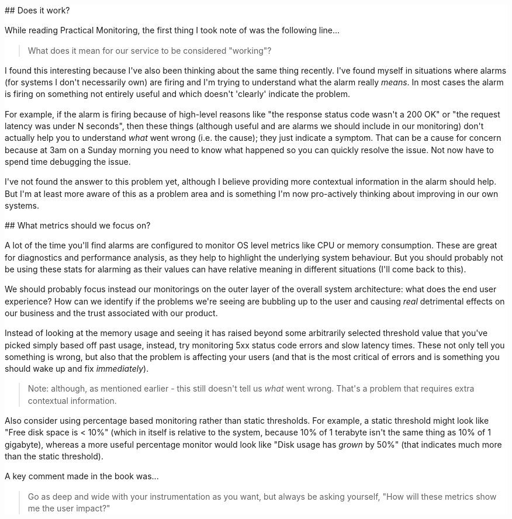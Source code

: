 <div id="2"></div>
## Does it work?

While reading Practical Monitoring, the first thing I took note of was the following line...

> What does it mean for our service to be considered "working"?

I found this interesting because I've also been thinking about the same thing recently. I've found myself in situations where alarms (for systems I don't necessarily own) are firing and I'm trying to understand what the alarm really _means_. In most cases the alarm is firing on something not entirely useful and which doesn't 'clearly' indicate the problem. 

For example, if the alarm is firing because of high-level reasons like "the response status code wasn't a 200 OK" or "the request latency was under N seconds", then these things (although useful and are alarms we should include in our monitoring) don't actually help you to understand _what_ went wrong (i.e. the cause); they just indicate a symptom. That can be a cause for concern because at 3am on a Sunday morning you need to know what happened so you can quickly resolve the issue. Not now have to spend time debugging the issue.

I've not found the answer to this problem yet, although I believe providing more contextual information in the alarm should help. But I'm at least more aware of this as a problem area and is something I'm now pro-actively thinking about improving in our own systems.

<div id="3"></div>
## What metrics should we focus on?

A lot of the time you'll find alarms are configured to monitor OS level metrics like CPU or memory consumption. These are great for diagnostics and performance analysis, as they help to highlight the underlying system behaviour. But you should probably not be using these stats for alarming as their values can have relative meaning in different situations (I'll come back to this).

We should probably focus instead our monitorings on the outer layer of the overall system architecture: what does the end user experience? How can we identify if the problems we're seeing are bubbling up to the user and causing _real_ detrimental effects on our business and the trust associated with our product. 

Instead of looking at the memory usage and seeing it has raised beyond some arbitrarily selected threshold value that you've picked simply based off past usage, instead, try monitoring 5xx status code errors and slow latency times. These not only tell you something is wrong, but also that the problem is affecting your users (and that is the most critical of errors and is something you should wake up and fix _immediately_). 

> Note: although, as mentioned earlier - this still doesn't tell us _what_ went wrong. That's a problem that requires extra contextual information.

Also consider using percentage based monitoring rather than static thresholds. For example, a static threshold might look like "Free disk space is &lt; 10%" (which in itself is relative to the system, because 10% of 1 terabyte isn't the same thing as 10% of 1 gigabyte), whereas a more useful percentage monitor would look like "Disk usage has _grown_ by 50%" (that indicates much more than the static threshold).

A key comment made in the book was...

> Go as deep and wide with your instrumentation as you want, but always be asking yourself, "How will these metrics show me the user impact?"
